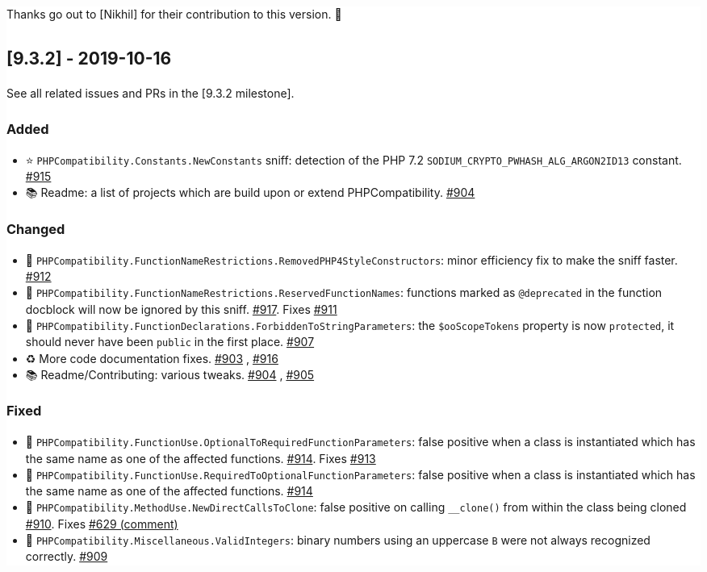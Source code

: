 Thanks go out to [Nikhil] for their contribution to this version. :clap:

## [9.3.2] - 2019-10-16

See all related issues and PRs in the [9.3.2 milestone].

### Added

- :star: `PHPCompatibility.Constants.NewConstants` sniff: detection of the PHP 7.2 `SODIUM_CRYPTO_PWHASH_ALG_ARGON2ID13`
  constant. [#915](https://github.com/PHPCompatibility/PHPCompatibility/pull/915)
- :books: Readme: a list of projects which are build upon or extend
  PHPCompatibility. [#904](https://github.com/PHPCompatibility/PHPCompatibility/pull/904)

### Changed

- :pushpin: `PHPCompatibility.FunctionNameRestrictions.RemovedPHP4StyleConstructors`: minor efficiency fix to make the
  sniff faster. [#912](https://github.com/PHPCompatibility/PHPCompatibility/pull/912)
- :pushpin: `PHPCompatibility.FunctionNameRestrictions.ReservedFunctionNames`: functions marked as `@deprecated` in the
  function docblock will now be ignored by this
  sniff. [#917](https://github.com/PHPCompatibility/PHPCompatibility/pull/917).
  Fixes [#911](https://github.com/PHPCompatibility/PHPCompatibility/issues/911)
- :pencil: `PHPCompatibility.FunctionDeclarations.ForbiddenToStringParameters`: the `$ooScopeTokens` property is
  now `protected`, it should never have been `public` in the first
  place. [#907](https://github.com/PHPCompatibility/PHPCompatibility/pull/907)
- :recycle: More code documentation fixes. [#903](https://github.com/PHPCompatibility/PHPCompatibility/pull/903)
  , [#916](https://github.com/PHPCompatibility/PHPCompatibility/pull/916)
- :books: Readme/Contributing: various tweaks. [#904](https://github.com/PHPCompatibility/PHPCompatibility/pull/904)
  , [#905](https://github.com/PHPCompatibility/PHPCompatibility/pull/905)

### Fixed

- :bug: `PHPCompatibility.FunctionUse.OptionalToRequiredFunctionParameters`: false positive when a class is instantiated
  which has the same name as one of the affected
  functions. [#914](https://github.com/PHPCompatibility/PHPCompatibility/pull/914).
  Fixes [#913](https://github.com/PHPCompatibility/PHPCompatibility/issues/913)
- :bug: `PHPCompatibility.FunctionUse.RequiredToOptionalFunctionParameters`: false positive when a class is instantiated
  which has the same name as one of the affected
  functions. [#914](https://github.com/PHPCompatibility/PHPCompatibility/pull/914)
- :bug: `PHPCompatibility.MethodUse.NewDirectCallsToClone`: false positive on calling `__clone()` from within the class
  being cloned [#910](https://github.com/PHPCompatibility/PHPCompatibility/pull/910).
  Fixes [#629 (comment)](https://github.com/PHPCompatibility/PHPCompatibility/issues/629#issuecomment-532607809)
- :bug: `PHPCompatibility.Miscellaneous.ValidIntegers`: binary numbers using an uppercase `B` were not always recognized
  correctly. [#909](https://github.com/PHPCompatibility/PHPCompatibility/pull/909)
